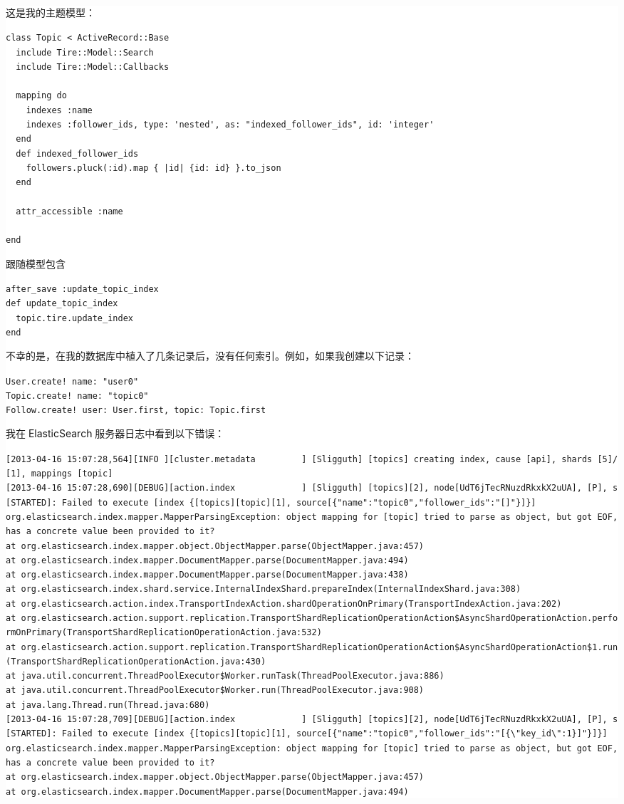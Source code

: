 这是我的主题模型：

```
class Topic < ActiveRecord::Base
  include Tire::Model::Search
  include Tire::Model::Callbacks

  mapping do
    indexes :name
    indexes :follower_ids, type: 'nested', as: "indexed_follower_ids", id: 'integer'
  end
  def indexed_follower_ids
    followers.pluck(:id).map { |id| {id: id} }.to_json
  end

  attr_accessible :name

end 
```

跟随模型包含

```
after_save :update_topic_index
def update_topic_index
  topic.tire.update_index
end 
```

不幸的是，在我的数据库中植入了几条记录后，没有任何索引。例如，如果我创建以下记录：

```
User.create! name: "user0"
Topic.create! name: "topic0"
Follow.create! user: User.first, topic: Topic.first 
```

我在 ElasticSearch 服务器日志中看到以下错误：

```
[2013-04-16 15:07:28,564][INFO ][cluster.metadata         ] [Sligguth] [topics] creating index, cause [api], shards [5]/[1], mappings [topic]
[2013-04-16 15:07:28,690][DEBUG][action.index             ] [Sligguth] [topics][2], node[UdT6jTecRNuzdRkxkX2uUA], [P], s[STARTED]: Failed to execute [index {[topics][topic][1], source[{"name":"topic0","follower_ids":"[]"}]}]
org.elasticsearch.index.mapper.MapperParsingException: object mapping for [topic] tried to parse as object, but got EOF, has a concrete value been provided to it?
at org.elasticsearch.index.mapper.object.ObjectMapper.parse(ObjectMapper.java:457)
at org.elasticsearch.index.mapper.DocumentMapper.parse(DocumentMapper.java:494)
at org.elasticsearch.index.mapper.DocumentMapper.parse(DocumentMapper.java:438)
at org.elasticsearch.index.shard.service.InternalIndexShard.prepareIndex(InternalIndexShard.java:308)
at org.elasticsearch.action.index.TransportIndexAction.shardOperationOnPrimary(TransportIndexAction.java:202)
at org.elasticsearch.action.support.replication.TransportShardReplicationOperationAction$AsyncShardOperationAction.performOnPrimary(TransportShardReplicationOperationAction.java:532)
at org.elasticsearch.action.support.replication.TransportShardReplicationOperationAction$AsyncShardOperationAction$1.run(TransportShardReplicationOperationAction.java:430)
at java.util.concurrent.ThreadPoolExecutor$Worker.runTask(ThreadPoolExecutor.java:886)
at java.util.concurrent.ThreadPoolExecutor$Worker.run(ThreadPoolExecutor.java:908)
at java.lang.Thread.run(Thread.java:680)
[2013-04-16 15:07:28,709][DEBUG][action.index             ] [Sligguth] [topics][2], node[UdT6jTecRNuzdRkxkX2uUA], [P], s[STARTED]: Failed to execute [index {[topics][topic][1], source[{"name":"topic0","follower_ids":"[{\"key_id\":1}]"}]}]
org.elasticsearch.index.mapper.MapperParsingException: object mapping for [topic] tried to parse as object, but got EOF, has a concrete value been provided to it?
at org.elasticsearch.index.mapper.object.ObjectMapper.parse(ObjectMapper.java:457)
at org.elasticsearch.index.mapper.DocumentMapper.parse(DocumentMapper.java:494)
```